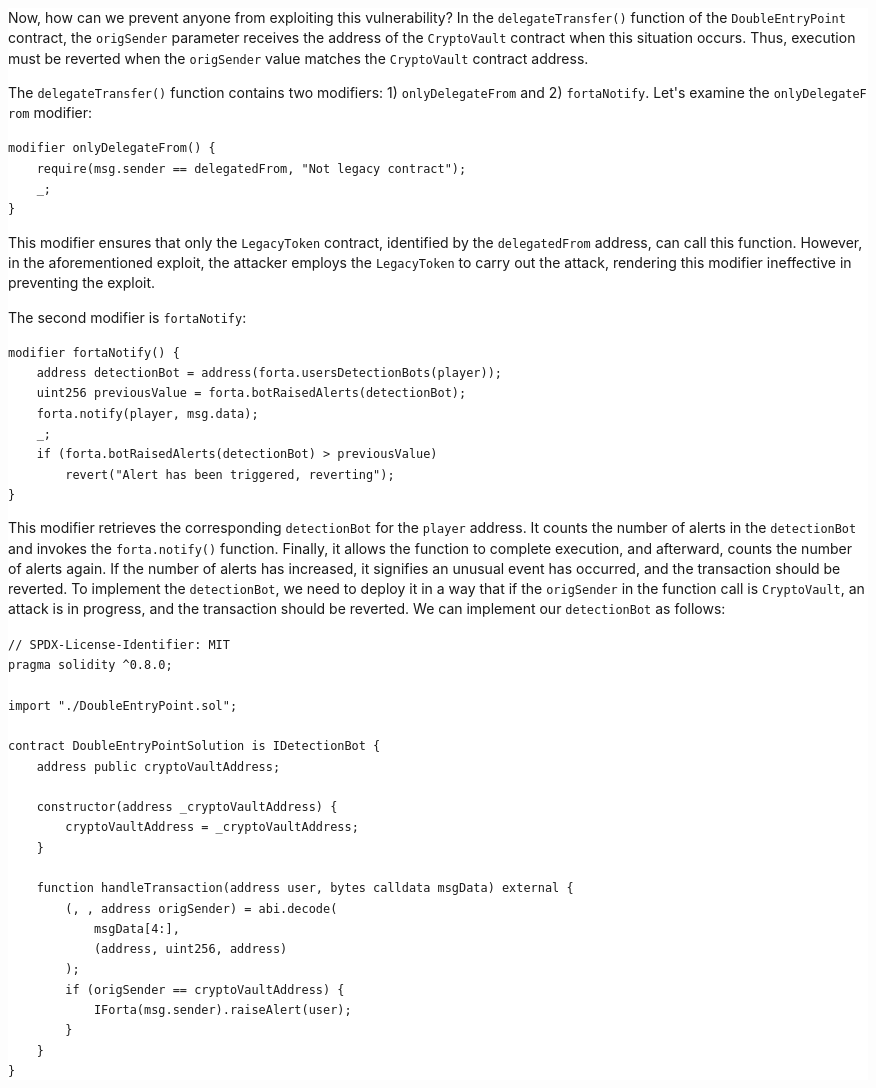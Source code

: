 Now, how can we prevent anyone from exploiting this vulnerability? In the `delegateTransfer()` function of the `DoubleEntryPoint` contract, the `origSender` parameter receives the address of the `CryptoVault` contract when this situation occurs. Thus, execution must be reverted when the `origSender` value matches the `CryptoVault` contract address.

The `delegateTransfer()` function contains two modifiers: 1) `onlyDelegateFrom` and 2) `fortaNotify`. Let's examine the `onlyDelegateFrom` modifier:

```solidity
modifier onlyDelegateFrom() {
    require(msg.sender == delegatedFrom, "Not legacy contract");
    _;
}
```

This modifier ensures that only the `LegacyToken` contract, identified by the `delegatedFrom` address, can call this function. However, in the aforementioned exploit, the attacker employs the `LegacyToken` to carry out the attack, rendering this modifier ineffective in preventing the exploit.

The second modifier is `fortaNotify`:

```solidity
modifier fortaNotify() {
    address detectionBot = address(forta.usersDetectionBots(player));
    uint256 previousValue = forta.botRaisedAlerts(detectionBot);
    forta.notify(player, msg.data);
    _;
    if (forta.botRaisedAlerts(detectionBot) > previousValue)
        revert("Alert has been triggered, reverting");
}
```

This modifier retrieves the corresponding `detectionBot` for the `player` address. It counts the number of alerts in the `detectionBot` and invokes the `forta.notify()` function. Finally, it allows the function to complete execution, and afterward, counts the number of alerts again. If the number of alerts has increased, it signifies an unusual event has occurred, and the transaction should be reverted. To implement the `detectionBot`, we need to deploy it in a way that if the `origSender` in the function call is `CryptoVault`, an attack is in progress, and the transaction should be reverted. We can implement our `detectionBot` as follows:

```solidity
// SPDX-License-Identifier: MIT
pragma solidity ^0.8.0;

import "./DoubleEntryPoint.sol";

contract DoubleEntryPointSolution is IDetectionBot {
    address public cryptoVaultAddress;

    constructor(address _cryptoVaultAddress) {
        cryptoVaultAddress = _cryptoVaultAddress;
    }

    function handleTransaction(address user, bytes calldata msgData) external {
        (, , address origSender) = abi.decode(
            msgData[4:],
            (address, uint256, address)
        );
        if (origSender == cryptoVaultAddress) {
            IForta(msg.sender).raiseAlert(user);
        }
    }
}
```
